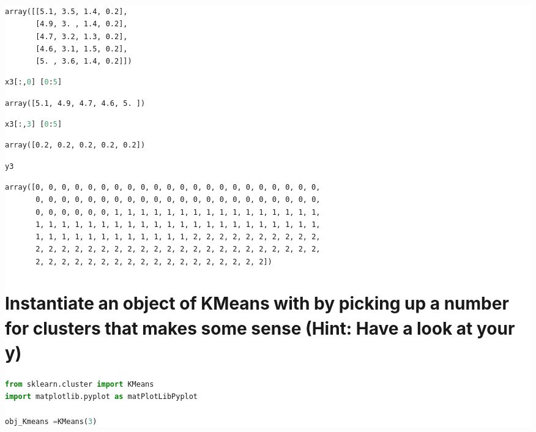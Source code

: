 


    array([[5.1, 3.5, 1.4, 0.2],
           [4.9, 3. , 1.4, 0.2],
           [4.7, 3.2, 1.3, 0.2],
           [4.6, 3.1, 1.5, 0.2],
           [5. , 3.6, 1.4, 0.2]])




```python
x3[:,0] [0:5]
```




    array([5.1, 4.9, 4.7, 4.6, 5. ])




```python
x3[:,3] [0:5]
```




    array([0.2, 0.2, 0.2, 0.2, 0.2])




```python
y3
```




    array([0, 0, 0, 0, 0, 0, 0, 0, 0, 0, 0, 0, 0, 0, 0, 0, 0, 0, 0, 0, 0, 0,
           0, 0, 0, 0, 0, 0, 0, 0, 0, 0, 0, 0, 0, 0, 0, 0, 0, 0, 0, 0, 0, 0,
           0, 0, 0, 0, 0, 0, 1, 1, 1, 1, 1, 1, 1, 1, 1, 1, 1, 1, 1, 1, 1, 1,
           1, 1, 1, 1, 1, 1, 1, 1, 1, 1, 1, 1, 1, 1, 1, 1, 1, 1, 1, 1, 1, 1,
           1, 1, 1, 1, 1, 1, 1, 1, 1, 1, 1, 1, 2, 2, 2, 2, 2, 2, 2, 2, 2, 2,
           2, 2, 2, 2, 2, 2, 2, 2, 2, 2, 2, 2, 2, 2, 2, 2, 2, 2, 2, 2, 2, 2,
           2, 2, 2, 2, 2, 2, 2, 2, 2, 2, 2, 2, 2, 2, 2, 2, 2, 2])



# Instantiate an object of KMeans with by picking up a number for clusters that  makes some sense (Hint: Have a look at your y)


```python
from sklearn.cluster import KMeans
import matplotlib.pyplot as matPlotLibPyplot

obj_Kmeans =KMeans(3)

```
